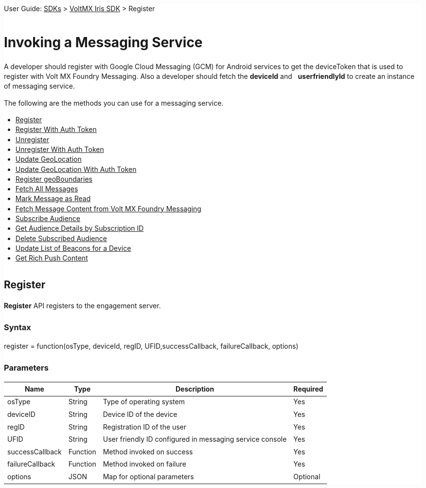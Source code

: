                                  

User Guide: [SDKs](../Foundry_SDKs.md) > [VoltMX Iris SDK](Installing_VoltMXJS_SDK.md) > Register

Invoking a Messaging Service
============================

A developer should register with Google Cloud Messaging (GCM) for Android services to get the deviceToken that is used to register with Volt MX Foundry Messaging. Also a developer should fetch the **deviceId** and   **userfriendlyId** to create an instance of messaging service.

The following are the methods you can use for a messaging service.

*   [Register](#register)
*   [Register With Auth Token](#register-with-auth-token)
*   [Unregister](#unregister)
*   [Unregister With Auth Token](#unregister-with-auth-token)
*   [Update GeoLocation](#update-geolocation)
*   [Update GeoLocation With Auth Token](#update-geolocation-with-auth-token)
*   [Register geoBoundaries](#register-geoboundaries)
*   [Fetch All Messages](#fetch-all-messages)
*   [Mark Message as Read](#mark-message-as-read)
*   [Fetch Message Content from Volt MX Foundry Messaging](#fetch-message-content-from-foundry-messaging)
*   [Subscribe Audience](#subscribe-audience)
*   [](#get-subscribed-audience-details)[Get Audience Details by Subscription ID](#GetAudienceDetails)
*   [Delete Subscribed Audience](#unsubscribe-audience)
*   [Update List of Beacons for a Device](#update-list-of-beacons-for-a-device)
*   [Get Rich Push Content](#get-rich-push-content)

Register
--------

**Register** API registers to the engagement server.

### Syntax

register = function(osType, deviceId, regID, UFID,successCallback, failureCallback, options)

### Parameters

  
| Name | Type | Description | Required |
| --- | --- | --- | --- |
| osType | String | Type of operating system | Yes |
| deviceID | String | Device ID of the device | Yes |
| regID | String | Registration ID of the user | Yes |
| UFID | String | User friendly ID configured in messaging service console | Yes |
| successCallback | Function | Method invoked on success | Yes |
| failureCallback | Function | Method invoked on failure | Yes |
| options | JSON | Map for optional parameters | Optional |
